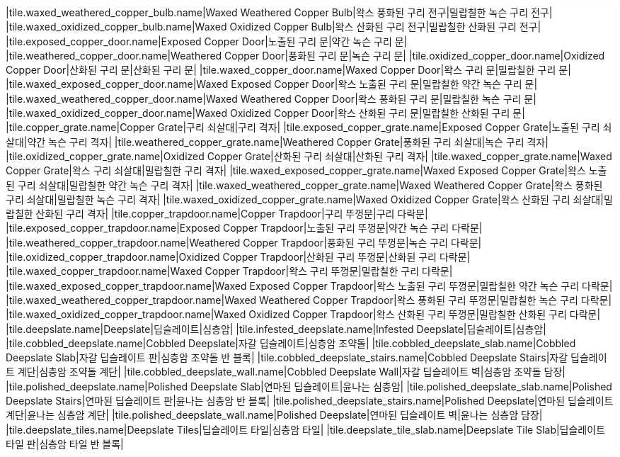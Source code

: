 |tile.waxed_weathered_copper_bulb.name|Waxed Weathered Copper Bulb|왁스 풍화된 구리 전구|밀랍칠한 녹슨 구리 전구|
|tile.waxed_oxidized_copper_bulb.name|Waxed Oxidized Copper Bulb|왁스 산화된 구리 전구|밀랍칠한 산화된 구리 전구|
|tile.exposed_copper_door.name|Exposed Copper Door|노출된 구리 문|약간 녹슨 구리 문|
|tile.weathered_copper_door.name|Weathered Copper Door|풍화된 구리 문|녹슨 구리 문|
|tile.oxidized_copper_door.name|Oxidized Copper Door|산화된 구리 문|산화된 구리 문|
|tile.waxed_copper_door.name|Waxed Copper Door|왁스 구리 문|밀랍칠한 구리 문|
|tile.waxed_exposed_copper_door.name|Waxed Exposed Copper Door|왁스 노출된 구리 문|밀랍칠한 약간 녹슨 구리 문|
|tile.waxed_weathered_copper_door.name|Waxed Weathered Copper Door|왁스 풍화된 구리 문|밀랍칠한 녹슨 구리 문|
|tile.waxed_oxidized_copper_door.name|Waxed Oxidized Copper Door|왁스 산화된 구리 문|밀랍칠한 산화된 구리 문|
|tile.copper_grate.name|Copper Grate|구리 쇠살대|구리 격자|
|tile.exposed_copper_grate.name|Exposed Copper Grate|노출된 구리 쇠살대|약간 녹슨 구리 격자|
|tile.weathered_copper_grate.name|Weathered Copper Grate|풍화된 구리 쇠살대|녹슨 구리 격자|
|tile.oxidized_copper_grate.name|Oxidized Copper Grate|산화된 구리 쇠살대|산화된 구리 격자|
|tile.waxed_copper_grate.name|Waxed Copper Grate|왁스 구리 쇠살대|밀랍칠한 구리 격자|
|tile.waxed_exposed_copper_grate.name|Waxed Exposed Copper Grate|왁스 노출된 구리 쇠살대|밀랍칠한 약간 녹슨 구리 격자|
|tile.waxed_weathered_copper_grate.name|Waxed Weathered Copper Grate|왁스 풍화된 구리 쇠살대|밀랍칠한 녹슨 구리 격자|
|tile.waxed_oxidized_copper_grate.name|Waxed Oxidized Copper Grate|왁스 산화된 구리 쇠살대|밀랍칠한 산화된 구리 격자|
|tile.copper_trapdoor.name|Copper Trapdoor|구리 뚜껑문|구리 다락문|
|tile.exposed_copper_trapdoor.name|Exposed Copper Trapdoor|노출된 구리 뚜껑문|약간 녹슨 구리 다락문|
|tile.weathered_copper_trapdoor.name|Weathered Copper Trapdoor|풍화된 구리 뚜껑문|녹슨 구리 다락문|
|tile.oxidized_copper_trapdoor.name|Oxidized Copper Trapdoor|산화된 구리 뚜껑문|산화된 구리 다락문|
|tile.waxed_copper_trapdoor.name|Waxed Copper Trapdoor|왁스 구리 뚜껑문|밀랍칠한 구리 다락문|
|tile.waxed_exposed_copper_trapdoor.name|Waxed Exposed Copper Trapdoor|왁스 노출된 구리 뚜껑문|밀랍칠한 약간 녹슨 구리 다락문|
|tile.waxed_weathered_copper_trapdoor.name|Waxed Weathered Copper Trapdoor|왁스 풍화된 구리 뚜껑문|밀랍칠한 녹슨 구리 다락문|
|tile.waxed_oxidized_copper_trapdoor.name|Waxed Oxidized Copper Trapdoor|왁스 산화된 구리 뚜껑문|밀랍칠한 산화된 구리 다락문|
|tile.deepslate.name|Deepslate|딥슬레이트|심층암|
|tile.infested_deepslate.name|Infested Deepslate|딥슬레이트|심층암|
|tile.cobbled_deepslate.name|Cobbled Deepslate|자갈 딥슬레이트|심층암 조약돌|
|tile.cobbled_deepslate_slab.name|Cobbled Deepslate Slab|자갈 딥슬레이트 판|심층암 조약돌 반 블록|
|tile.cobbled_deepslate_stairs.name|Cobbled Deepslate Stairs|자갈 딥슬레이트 계단|심층암 조약돌 계단|
|tile.cobbled_deepslate_wall.name|Cobbled Deepslate Wall|자갈 딥슬레이트 벽|심층암 조약돌 담장|
|tile.polished_deepslate.name|Polished Deepslate Slab|연마된 딥슬레이트|윤나는 심층암|
|tile.polished_deepslate_slab.name|Polished Deepslate Stairs|연마된 딥슬레이트 판|윤나는 심층암 반 블록|
|tile.polished_deepslate_stairs.name|Polished Deepslate|연마된 딥슬레이트 계단|윤나는 심층암 계단|
|tile.polished_deepslate_wall.name|Polished Deepslate|연마된 딥슬레이트 벽|윤나는 심층암 담장|
|tile.deepslate_tiles.name|Deepslate Tiles|딥슬레이트 타일|심층암 타일|
|tile.deepslate_tile_slab.name|Deepslate Tile Slab|딥슬레이트 타일 판|심층암 타일 반 블록|